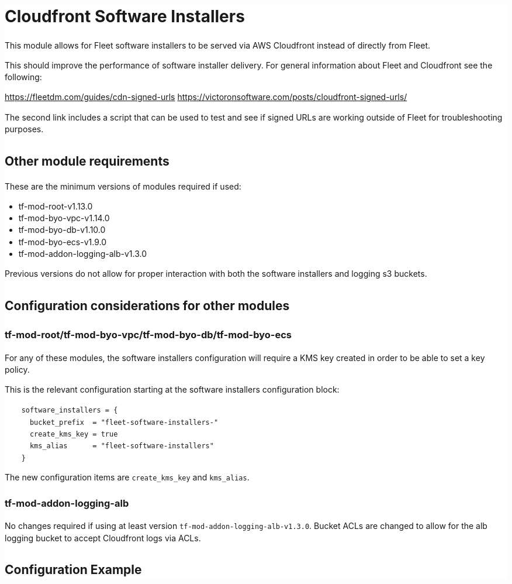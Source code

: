 # Cloudfront Software Installers

This module allows for Fleet software installers to be served via AWS Cloudfront instead of directly from Fleet.

This should improve the performance of software installer delivery.  For general information about Fleet and Cloudfront see the following:

https://fleetdm.com/guides/cdn-signed-urls
https://victoronsoftware.com/posts/cloudfront-signed-urls/

The second link includes a script that can be used to test and see if signed URLs are working outside of Fleet for troubleshooting purposes.

## Other module requirements

These are the minimum versions of modules required if used:

 - tf-mod-root-v1.13.0
 - tf-mod-byo-vpc-v1.14.0
 - tf-mod-byo-db-v1.10.0
 - tf-mod-byo-ecs-v1.9.0
 - tf-mod-addon-logging-alb-v1.3.0

Previous versions do not allow for proper interaction with both the software installers and logging s3 buckets.

## Configuration considerations for other modules

### tf-mod-root/tf-mod-byo-vpc/tf-mod-byo-db/tf-mod-byo-ecs

For any of these modules, the software installers configuration will require a KMS key created in order to be able to set a key policy.

This is the relevant configuration starting at the software installers configuration block:

```
    software_installers = {
      bucket_prefix  = "fleet-software-installers-"
      create_kms_key = true
      kms_alias      = "fleet-software-installers"
    }

```

The new configuration items are `create_kms_key` and `kms_alias`.

### tf-mod-addon-logging-alb

No changes required if using at least version `tf-mod-addon-logging-alb-v1.3.0`.  Bucket ACLs are changed to allow for the alb logging bucket to accept Cloudfront logs via ACLs.

## Configuration Example
